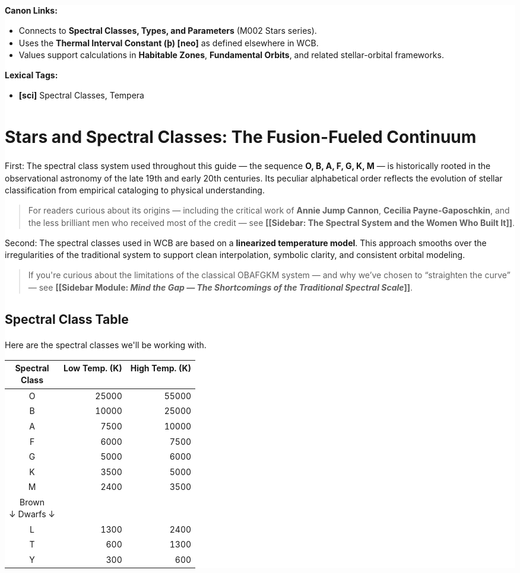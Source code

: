 **Canon Links:**  
- Connects to **Spectral Classes, Types, and Parameters** (M002 Stars series).  
- Uses the **Thermal Interval Constant (þ) [neo]** as defined elsewhere in WCB.  
- Values support calculations in **Habitable Zones**, **Fundamental Orbits**, and related stellar-orbital frameworks.  

**Lexical Tags:**  
- **[sci]** Spectral Classes, Tempera


# Stars and Spectral Classes: The Fusion-Fueled Continuum

First: The spectral class system used throughout this guide — the sequence **O, B, A, F, G, K, M** — is historically rooted in the observational astronomy of the late 19th and early 20th centuries. Its peculiar alphabetical order reflects the evolution of stellar classification from empirical cataloging to physical understanding.

> For readers curious about its origins — including the critical work of **Annie Jump Cannon**, **Cecilia Payne-Gaposchkin**, and the less brilliant men who received most of the credit — see **[[Sidebar: The Spectral System and the Women Who Built It]]**.

Second: The spectral classes used in WCB are based on a **linearized temperature model**. This approach smooths over the irregularities of the traditional system to support clean interpolation, symbolic clarity, and consistent orbital modeling.

> If you're curious about the limitations of the classical OBAFGKM system — and why we’ve chosen to “straighten the curve” — see **[[Sidebar Module: _Mind the Gap — The Shortcomings of the Traditional Spectral Scale_]]**.

## Spectral Class Table
Here are the spectral classes we'll be working with.

|  Spectral<br>Class  | Low Temp. (K) | High Temp. (K) |
| :-----------------: | ------------: | -------------: |
|          O          |         25000 |          55000 |
|          B          |         10000 |          25000 |
|          A          |          7500 |          10000 |
|          F          |          6000 |           7500 |
|          G          |          5000 |           6000 |
|          K          |          3500 |           5000 |
|          M          |          2400 |           3500 |
| Brown<br>↓ Dwarfs ↓ |               |                |
|          L          |          1300 |           2400 |
|          T          |           600 |           1300 |
|          Y          |           300 |            600 |
